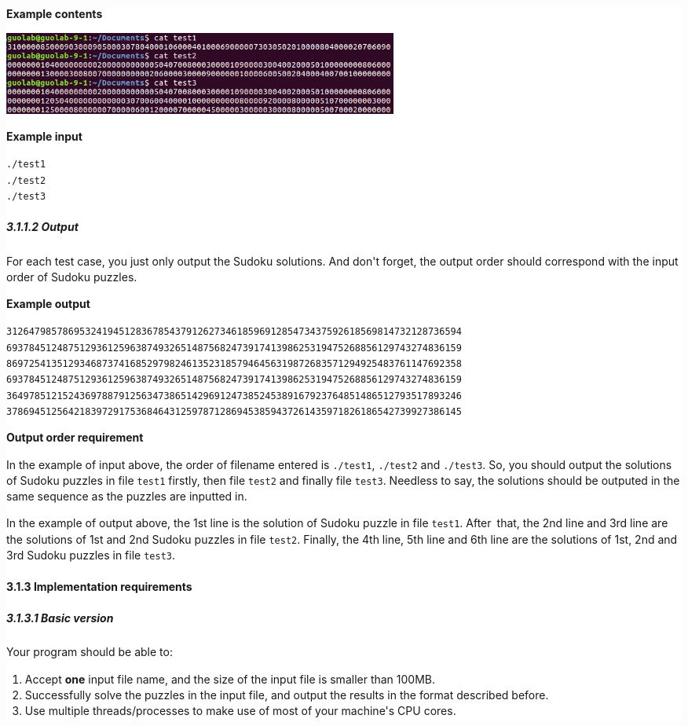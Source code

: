 **Example contents**

<img src="src/Input_file.png" alt="Input file" title="Input file" style="zoom:67%;" />

**Example input**

```
./test1 
./test2
./test3
```

##### 3.1.1.2 Output

For each test case, you just only output the Sudoku solutions. And don't forget, the output order should correspond with the input order of Sudoku puzzles.

**Example output**

```
312647985786953241945128367854379126273461859691285473437592618569814732128736594
693784512487512936125963874932651487568247391741398625319475268856129743274836159 
869725413512934687374168529798246135231857946456319872683571294925483761147692358
693784512487512936125963874932651487568247391741398625319475268856129743274836159
364978512152436978879125634738651429691247385245389167923764851486512793517893246
378694512564218397291753684643125978712869453859437261435971826186542739927386145
```

**Output order requirement**

In the example of input above, the order of filename entered is `./test1`, `./test2` and `./test3`. So, you should output the solutions of Sudoku puzzles in file `test1` firstly, then file `test2` and finally file `test3`. Needless to say, the solutions should be outputed in the same sequence as the puzzles are inputted in.

In the example of output above, the 1st line is the solution of Sudoku puzzle in file `test1`. After that, the 2nd line and 3rd line are the solutions of 1st and 2nd Sudoku puzzles in file `test2`. Finally, the 4th line, 5th line and 6th line are the solutions of 1st, 2nd and 3rd Sudoku puzzles in file `test3`. 

#### 3.1.3 Implementation requirements 

##### 3.1.3.1 Basic version

Your program should be able to: 

1.  Accept **one** input file name, and the size of the input file is smaller than 100MB. 
2.  Successfully solve the puzzles in the input file, and output the results in the format described before.
3.  Use multiple threads/processes to make use of most of your machine's CPU cores.
